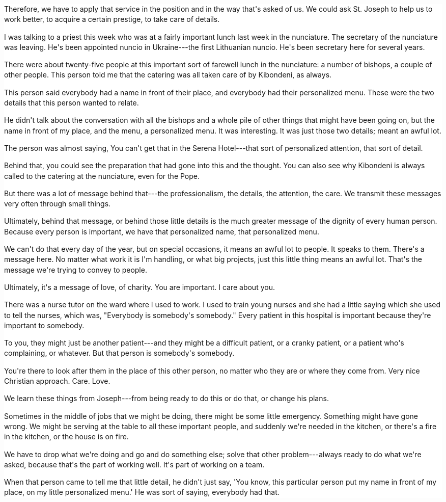 Therefore, we have to apply that service in the position and in the way that\'s asked of us. We could ask St. Joseph to help us to work better, to acquire a certain prestige, to take care of details.

I was talking to a priest this week who was at a fairly important lunch last week in the nunciature. The secretary of the nunciature was leaving. He\'s been appointed nuncio in Ukraine---the first Lithuanian nuncio. He\'s been secretary here for several years.

There were about twenty-five people at this important sort of farewell lunch in the nunciature: a number of bishops, a couple of other people. This person told me that the catering was all taken care of by Kibondeni, as always.

This person said everybody had a name in front of their place, and everybody had their personalized menu. These were the two details that this person wanted to relate.

He didn\'t talk about the conversation with all the bishops and a whole pile of other things that might have been going on, but the name in front of my place, and the menu, a personalized menu. It was interesting. It was just those two details; meant an awful lot.

The person was almost saying, You can\'t get that in the Serena Hotel---that sort of personalized attention, that sort of detail.

Behind that, you could see the preparation that had gone into this and the thought. You can also see why Kibondeni is always called to the catering at the nunciature, even for the Pope.

But there was a lot of message behind that---the professionalism, the details, the attention, the care. We transmit these messages very often through small things.

Ultimately, behind that message, or behind those little details is the much greater message of the dignity of every human person. Because every person is important, we have that personalized name, that personalized menu.

We can\'t do that every day of the year, but on special occasions, it means an awful lot to people. It speaks to them. There\'s a message here. No matter what work it is I\'m handling, or what big projects, just this little thing means an awful lot. That\'s the message we\'re trying to convey to people.

Ultimately, it\'s a message of love, of charity. You are important. I care about you.

There was a nurse tutor on the ward where I used to work. I used to train young nurses and she had a little saying which she used to tell the nurses, which was, "Everybody is somebody\'s somebody." Every patient in this hospital is important because they\'re important to somebody.

To you, they might just be another patient---and they might be a difficult patient, or a cranky patient, or a patient who\'s complaining, or whatever. But that person is somebody\'s somebody.

You're there to look after them in the place of this other person, no matter who they are or where they come from. Very nice Christian approach. Care. Love.

We learn these things from Joseph---from being ready to do this or do that, or change his plans.

Sometimes in the middle of jobs that we might be doing, there might be some little emergency. Something might have gone wrong. We might be serving at the table to all these important people, and suddenly we\'re needed in the kitchen, or there\'s a fire in the kitchen, or the house is on fire.

We have to drop what we\'re doing and go and do something else; solve that other problem---always ready to do what we\'re asked, because that\'s the part of working well. It\'s part of working on a team.

When that person came to tell me that little detail, he didn\'t just say, 'You know, this particular person put my name in front of my place, on my little personalized menu.' He was sort of saying, everybody had that.
